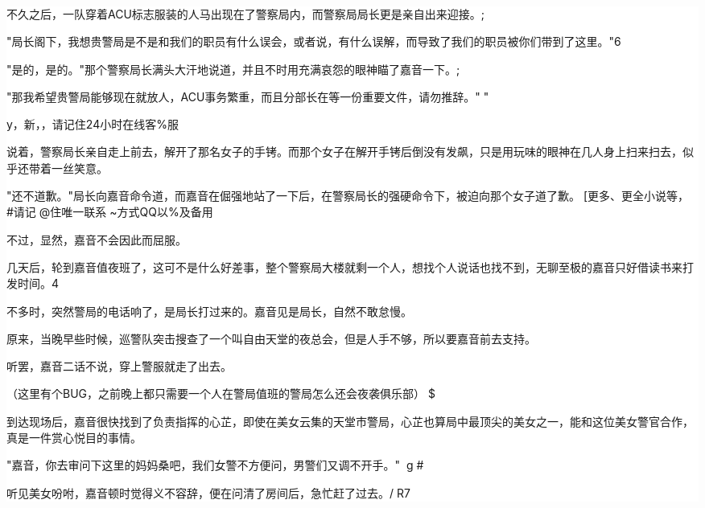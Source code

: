 

不久之后，一队穿着ACU标志服装的人马出现在了警察局内，而警察局局长更是亲自出来迎接。;



"局长阁下，我想贵警局是不是和我们的职员有什么误会，或者说，有什么误解，而导致了我们的职员被你们带到了这里。"6



"是的，是的。"那个警察局长满头大汗地说道，并且不时用充满哀怨的眼神瞄了嘉音一下。;





"那我希望贵警局能够现在就放人，ACU事务繁重，而且分部长在等一份重要文件，请勿推辞。" "



y，新，，请记住24小时在线客%服



说着，警察局长亲自走上前去，解开了那名女子的手铐。而那个女子在解开手铐后倒没有发飙，只是用玩味的眼神在几人身上扫来扫去，似乎还带着一丝笑意。



"还不道歉。"局长向嘉音命令道，而嘉音在倔强地站了一下后，在警察局长的强硬命令下，被迫向那个女子道了歉。 [更多、更全小说等， #请记 @住唯一联系 ~方式QQ以%及备用





不过，显然，嘉音不会因此而屈服。



几天后，轮到嘉音值夜班了，这可不是什么好差事，整个警察局大楼就剩一个人，想找个人说话也找不到，无聊至极的嘉音只好借读书来打发时间。4





不多时，突然警局的电话响了，是局长打过来的。嘉音见是局长，自然不敢怠慢。





原来，当晚早些时候，巡警队突击搜查了一个叫自由天堂的夜总会，但是人手不够，所以要嘉音前去支持。



听罢，嘉音二话不说，穿上警服就走了出去。





（这里有个BUG，之前晚上都只需要一个人在警局值班的警局怎么还会夜袭俱乐部） $





到达现场后，嘉音很快找到了负责指挥的心芷，即使在美女云集的天堂市警局，心芷也算局中最顶尖的美女之一，能和这位美女警官合作，真是一件赏心悦目的事情。





"嘉音，你去审问下这里的妈妈桑吧，我们女警不方便问，男警们又调不开手。"  g #



听见美女吩咐，嘉音顿时觉得义不容辞，便在问清了房间后，急忙赶了过去。/ R7

